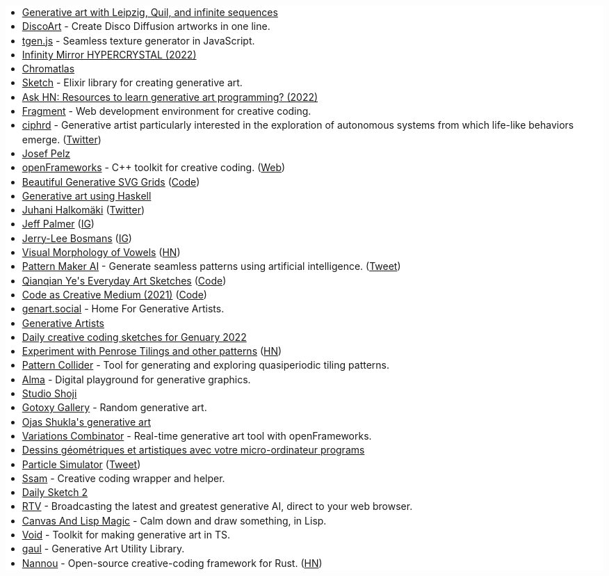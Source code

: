 - [Generative art with Leipzig, Quil, and infinite sequences](https://github.com/velveteer/sequences)
- [DiscoArt](https://github.com/jina-ai/discoart) - Create Disco Diffusion artworks in one line.
- [tgen.js](https://github.com/schalkt/tgen) - Seamless texture generator in JavaScript.
- [Infinity Mirror HYPERCRYSTAL (2022)](https://recursion.wtf/posts/infinity_mirror_hypercrystal/)
- [Chromatlas](http://aleksandrajovanic.com/chromatlas/)
- [Sketch](https://github.com/sannek/sketch) - Elixir library for creating generative art.
- [Ask HN: Resources to learn generative art programming? (2022)](https://news.ycombinator.com/item?id=32370671)
- [Fragment](https://github.com/raphaelameaume/fragment) - Web development environment for creative coding.
- [ciphrd](https://ciphrd.com/) - Generative artist particularly interested in the exploration of autonomous systems from which life-like behaviors emerge. ([Twitter](https://twitter.com/ciphrd))
- [Josef Pelz](https://twitter.com/JosefPelz)
- [openFrameworks](https://github.com/openframeworks/openFrameworks) - C++ toolkit for creative coding. ([Web](https://openframeworks.cc/))
- [Beautiful Generative SVG Grids](https://generative-svg-grid.vercel.app/) ([Code](https://github.com/geoffrich/generative-svg-grid))
- [Generative art using Haskell](https://github.com/quchen/generative-art)
- [Juhani Halkomäki](https://www.instagram.com/juhani.halkomaki/) ([Twitter](https://twitter.com/JuhaniHalkomaki))
- [Jeff Palmer](https://jpalmer.dev/) ([IG](https://www.instagram.com/jwpalmer6/))
- [Jerry-Lee Bosmans](https://www.byjer.com/) ([IG](https://www.instagram.com/jerbosmans/))
- [Visual Morphology of Vowels](https://github.com/soundshader/soundshader.github.io/blob/master/acf-v2/README.md) ([HN](https://news.ycombinator.com/item?id=33380380))
- [Pattern Maker AI](https://patternmakerai.com/) - Generate seamless patterns using artificial intelligence. ([Tweet](https://twitter.com/IgnasiTuduri/status/1586445167615438848))
- [Qianqian Ye's Everyday Art Sketches](https://qianqian-ye.com/Everyday/) ([Code](https://github.com/Qianqianye/Everyday))
- [Code as Creative Medium (2021)](https://mitpress.mit.edu/9780262542043/) ([Code](https://github.com/CodeAsCreativeMedium/exercises))
- [genart.social](https://genart.social/about) - Home For Generative Artists.
- [Generative Artists](https://github.com/KristinHenry/GenerativeArtists)
- [Daily creative coding sketches for Genuary 2022](https://github.com/ronikaufman/genuary2022)
- [Experiment with Penrose Tilings and other patterns](https://aatishb.com/patterncollider/) ([HN](https://news.ycombinator.com/item?id=33818693))
- [Pattern Collider](https://github.com/aatishb/patterncollider) - Tool for generating and exploring quasiperiodic tiling patterns.
- [Alma](https://www.alma.sh/) - Digital playground for generative graphics.
- [Studio Shoji](https://studioshoji.com/)
- [Gotoxy Gallery](https://gotoxy.gallery/) - Random generative art.
- [Ojas Shukla's generative art](https://github.com/whizzbbig/Creative-Coding)
- [Variations Combinator](https://github.com/Bleuje/variations-combinator) - Real-time generative art tool with openFrameworks.
- [Dessins géométriques et artistiques avec votre micro-ordinateur programs](https://github.com/v3ga/dessins_geometriques_et_artistiques)
- [Particle Simulator](https://lisyarus.itch.io/particle-simulator) ([Tweet](https://twitter.com/lisyarus/status/1611053550846545939))
- [Ssam](https://github.com/cdaein/ssam) - Creative coding wrapper and helper.
- [Daily Sketch 2](https://yuanchuan.dev/daily-sketch-2)
- [RTV](https://github.com/replicate/rtv) - Broadcasting the latest and greatest generative AI, direct to your web browser.
- [Canvas And Lisp Magic](https://github.com/VitoVan/calm) - Calm down and draw something, in Lisp.
- [Void](https://github.com/ianstormtaylor/void) - Toolkit for making generative art in TS.
- [gaul](https://github.com/aldernero/gaul) - Generative Art Utility Library.
- [Nannou](https://nannou.cc/) - Open-source creative-coding framework for Rust. ([HN](https://news.ycombinator.com/item?id=35027543))

